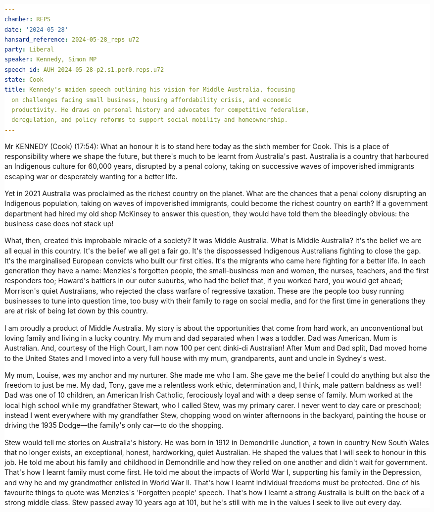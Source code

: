 ```yaml
---
chamber: REPS
date: '2024-05-28'
hansard_reference: 2024-05-28_reps u72
party: Liberal
speaker: Kennedy, Simon MP
speech_id: AUH_2024-05-28-p2.s1.per0.reps.u72
state: Cook
title: Kennedy's maiden speech outlining his vision for Middle Australia, focusing
  on challenges facing small business, housing affordability crisis, and economic
  productivity. He draws on personal history and advocates for competitive federalism,
  deregulation, and policy reforms to support social mobility and homeownership.
---
```


Mr KENNEDY (Cook) (17:54): What an honour it is to stand here today as the sixth member for Cook. This is a place of responsibility where we shape the future, but there's much to be learnt from Australia's past. Australia is a country that harboured an Indigenous culture for 60,000 years, disrupted by a penal colony, taking on successive waves of impoverished immigrants escaping war or desperately wanting for a better life.

Yet in 2021 Australia was proclaimed as the richest country on the planet. What are the chances that a penal colony disrupting an Indigenous population, taking on waves of impoverished immigrants, could become the richest country on earth? If a government department had hired my old shop McKinsey to answer this question, they would have told them the bleedingly obvious: the business case does not stack up!

What, then, created this improbable miracle of a society? It was Middle Australia. What is Middle Australia? It's the belief we are all equal in this country. It's the belief we all get a fair go. It's the dispossessed Indigenous Australians fighting to close the gap. It's the marginalised European convicts who built our first cities. It's the migrants who came here fighting for a better life. In each generation they have a name: Menzies's forgotten people, the small-business men and women, the nurses, teachers, and the first responders too; Howard's battlers in our outer suburbs, who had the belief that, if you worked hard, you would get ahead; Morrison's quiet Australians, who rejected the class warfare of regressive taxation. These are the people too busy running businesses to tune into question time, too busy with their family to rage on social media, and for the first time in generations they are at risk of being let down by this country.

I am proudly a product of Middle Australia. My story is about the opportunities that come from hard work, an unconventional but loving family and living in a lucky country. My mum and dad separated when I was a toddler. Dad was American. Mum is Australian. And, courtesy of the High Court, I am now 100 per cent dinki-di Australian! After Mum and Dad split, Dad moved home to the United States and I moved into a very full house with my mum, grandparents, aunt and uncle in Sydney's west.

My mum, Louise, was my anchor and my nurturer. She made me who I am. She gave me the belief I could do anything but also the freedom to just be me. My dad, Tony, gave me a relentless work ethic, determination and, I think, male pattern baldness as well! Dad was one of 10 children, an American Irish Catholic, ferociously loyal and with a deep sense of family. Mum worked at the local high school while my grandfather Stewart, who I called Stew, was my primary carer. I never went to day care or preschool; instead I went everywhere with my grandfather Stew, chopping wood on winter afternoons in the backyard, painting the house or driving the 1935 Dodge—the family's only car—to do the shopping.

Stew would tell me stories on Australia's history. He was born in 1912 in Demondrille Junction, a town in country New South Wales that no longer exists, an exceptional, honest, hardworking, quiet Australian. He shaped the values that I will seek to honour in this job. He told me about his family and childhood in Demondrille and how they relied on one another and didn't wait for government. That's how I learnt family must come first. He told me about the impacts of World War I, supporting his family in the Depression, and why he and my grandmother enlisted in World War II. That's how I learnt individual freedoms must be protected. One of his favourite things to quote was Menzies's 'Forgotten people' speech. That's how I learnt a strong Australia is built on the back of a strong middle class. Stew passed away 10 years ago at 101, but he's still with me in the values I seek to live out every day.
